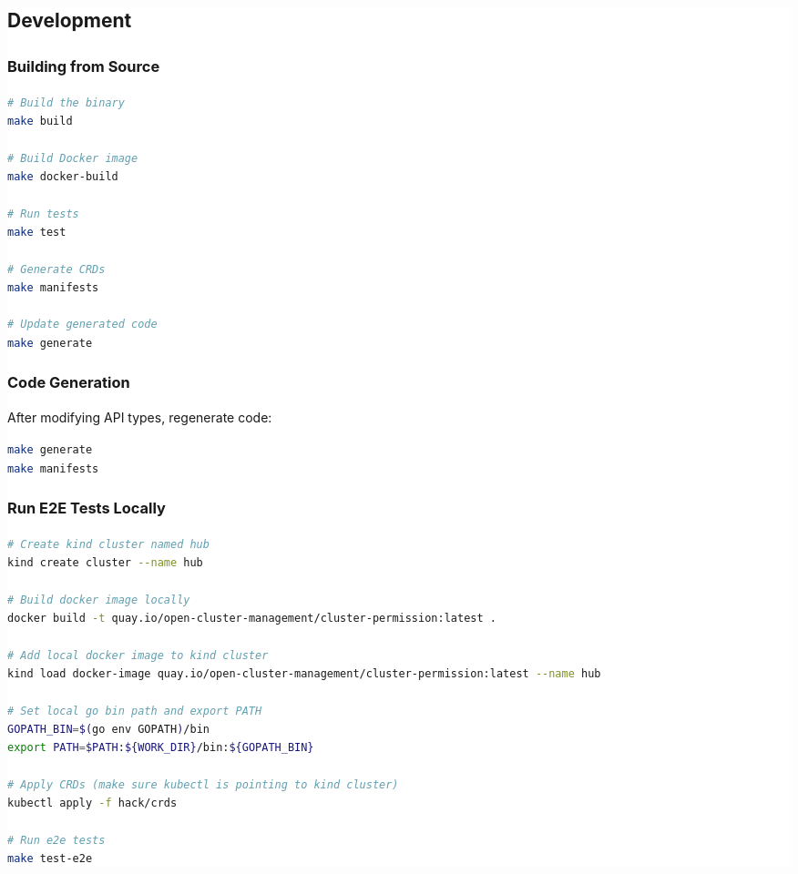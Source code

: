 ## Development

### Building from Source

```bash
# Build the binary
make build

# Build Docker image
make docker-build

# Run tests
make test

# Generate CRDs
make manifests

# Update generated code
make generate
```

### Code Generation

After modifying API types, regenerate code:
```bash
make generate
make manifests
```

### Run E2E Tests Locally

```bash
# Create kind cluster named hub
kind create cluster --name hub

# Build docker image locally
docker build -t quay.io/open-cluster-management/cluster-permission:latest .

# Add local docker image to kind cluster
kind load docker-image quay.io/open-cluster-management/cluster-permission:latest --name hub

# Set local go bin path and export PATH
GOPATH_BIN=$(go env GOPATH)/bin
export PATH=$PATH:${WORK_DIR}/bin:${GOPATH_BIN}

# Apply CRDs (make sure kubectl is pointing to kind cluster)
kubectl apply -f hack/crds

# Run e2e tests
make test-e2e
```
